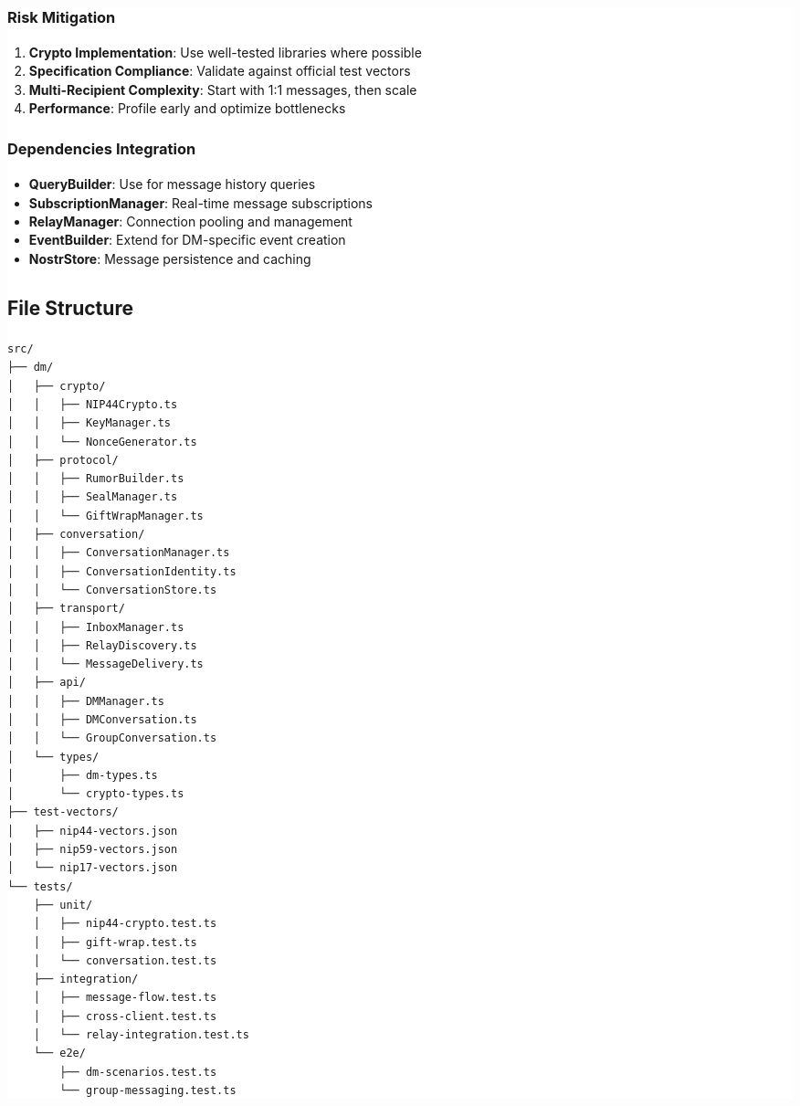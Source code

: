 ### Risk Mitigation
1. **Crypto Implementation**: Use well-tested libraries where possible
2. **Specification Compliance**: Validate against official test vectors
3. **Multi-Recipient Complexity**: Start with 1:1 messages, then scale
4. **Performance**: Profile early and optimize bottlenecks

### Dependencies Integration
- **QueryBuilder**: Use for message history queries
- **SubscriptionManager**: Real-time message subscriptions
- **RelayManager**: Connection pooling and management
- **EventBuilder**: Extend for DM-specific event creation
- **NostrStore**: Message persistence and caching

## File Structure
```
src/
├── dm/
│   ├── crypto/
│   │   ├── NIP44Crypto.ts
│   │   ├── KeyManager.ts
│   │   └── NonceGenerator.ts
│   ├── protocol/
│   │   ├── RumorBuilder.ts
│   │   ├── SealManager.ts
│   │   └── GiftWrapManager.ts
│   ├── conversation/
│   │   ├── ConversationManager.ts
│   │   ├── ConversationIdentity.ts
│   │   └── ConversationStore.ts
│   ├── transport/
│   │   ├── InboxManager.ts
│   │   ├── RelayDiscovery.ts
│   │   └── MessageDelivery.ts
│   ├── api/
│   │   ├── DMManager.ts
│   │   ├── DMConversation.ts
│   │   └── GroupConversation.ts
│   └── types/
│       ├── dm-types.ts
│       └── crypto-types.ts
├── test-vectors/
│   ├── nip44-vectors.json
│   ├── nip59-vectors.json
│   └── nip17-vectors.json
└── tests/
    ├── unit/
    │   ├── nip44-crypto.test.ts
    │   ├── gift-wrap.test.ts
    │   └── conversation.test.ts
    ├── integration/
    │   ├── message-flow.test.ts
    │   ├── cross-client.test.ts
    │   └── relay-integration.test.ts
    └── e2e/
        ├── dm-scenarios.test.ts
        └── group-messaging.test.ts
```
